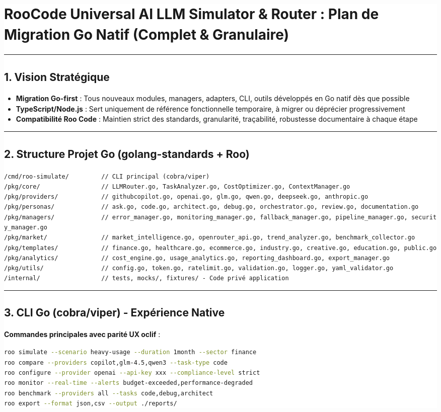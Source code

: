 # RooCode Universal AI LLM Simulator & Router : Plan de Migration Go Natif (Complet & Granulaire)

---

## 1. Vision Stratégique

- **Migration Go-first** : Tous nouveaux modules, managers, adapters, CLI, outils développés en Go natif dès que possible
- **TypeScript/Node.js** : Sert uniquement de référence fonctionnelle temporaire, à migrer ou déprécier progressivement
- **Compatibilité Roo Code** : Maintien strict des standards, granularité, traçabilité, robustesse documentaire à chaque étape

---

## 2. Structure Projet Go (golang-standards + Roo)

```
/cmd/roo-simulate/         // CLI principal (cobra/viper)
/pkg/core/                 // LLMRouter.go, TaskAnalyzer.go, CostOptimizer.go, ContextManager.go
/pkg/providers/            // githubcopilot.go, openai.go, glm.go, qwen.go, deepseek.go, anthropic.go
/pkg/personas/             // ask.go, code.go, architect.go, debug.go, orchestrator.go, review.go, documentation.go
/pkg/managers/             // error_manager.go, monitoring_manager.go, fallback_manager.go, pipeline_manager.go, security_manager.go
/pkg/market/               // market_intelligence.go, openrouter_api.go, trend_analyzer.go, benchmark_collector.go
/pkg/templates/            // finance.go, healthcare.go, ecommerce.go, industry.go, creative.go, education.go, public.go
/pkg/analytics/            // cost_engine.go, usage_analytics.go, reporting_dashboard.go, export_manager.go
/pkg/utils/                // config.go, token.go, ratelimit.go, validation.go, logger.go, yaml_validator.go
/internal/                 // tests, mocks/, fixtures/ - Code privé application
```

---

## 3. CLI Go (cobra/viper) - Expérience Native

**Commandes principales avec parité UX oclif** :
```bash
roo simulate --scenario heavy-usage --duration 1month --sector finance
roo compare --providers copilot,glm-4.5,qwen3 --task-type code
roo configure --provider openai --api-key xxx --compliance-level strict
roo monitor --real-time --alerts budget-exceeded,performance-degraded
roo benchmark --providers all --tasks code,debug,architect
roo export --format json,csv --output ./reports/
```
